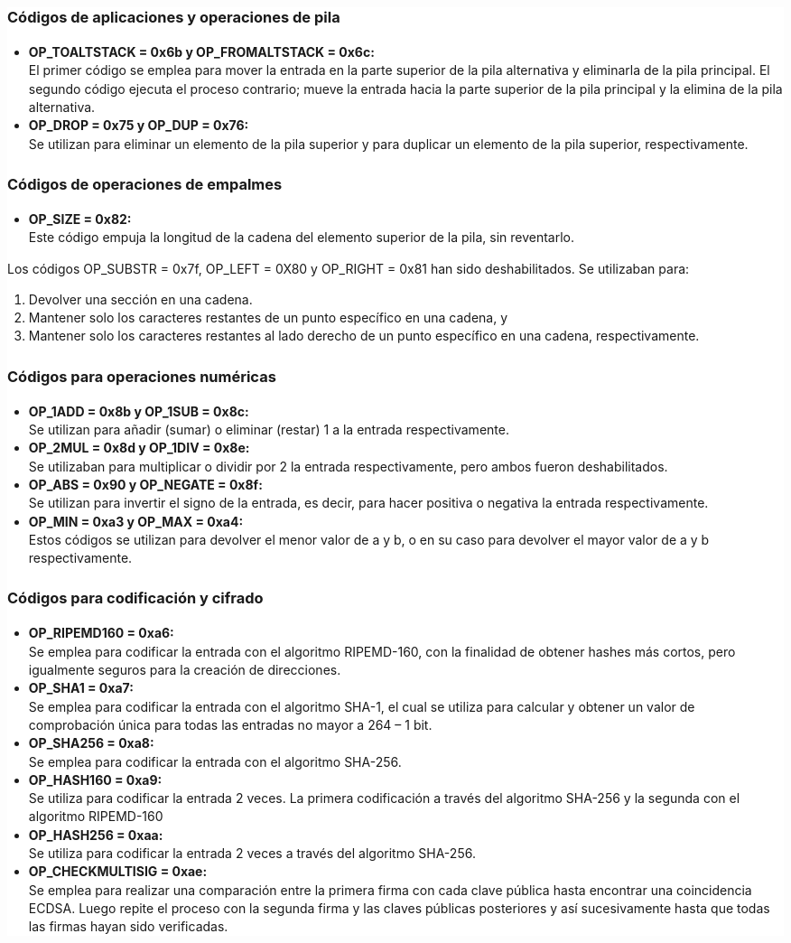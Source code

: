 ### Códigos de aplicaciones y operaciones de pila
- **OP_TOALTSTACK = 0x6b y OP_FROMALTSTACK = 0x6c:**  
    El primer código se emplea para mover la entrada en la parte superior de la pila alternativa y eliminarla de la pila principal. El segundo código ejecuta el proceso contrario; mueve la entrada hacia la parte superior de la pila principal y la elimina de la pila alternativa.
- **OP_DROP = 0x75 y OP_DUP = 0x76:**  
    Se utilizan para eliminar un elemento de la pila superior y para duplicar un elemento de la pila superior, respectivamente.

### Códigos de operaciones de empalmes
- **OP_SIZE = 0x82:**  
    Este código empuja la longitud de la cadena del elemento superior de la pila, sin reventarlo.

Los códigos OP_SUBSTR = 0x7f, OP_LEFT = 0X80 y OP_RIGHT = 0x81 han sido deshabilitados. Se utilizaban para:
1. Devolver una sección en una cadena.
2. Mantener solo los caracteres restantes de un punto específico en una cadena, y
3. Mantener solo los caracteres restantes al lado derecho de un punto específico en una cadena, respectivamente.

### Códigos para operaciones numéricas
- **OP_1ADD = 0x8b y OP_1SUB = 0x8c:**  
    Se utilizan para añadir (sumar) o eliminar (restar) 1 a la entrada respectivamente.
- **OP_2MUL = 0x8d y OP_1DIV = 0x8e:**  
    Se utilizaban para multiplicar o dividir por 2 la entrada respectivamente, pero ambos fueron deshabilitados.
- **OP_ABS = 0x90 y OP_NEGATE = 0x8f:**  
    Se utilizan para invertir el signo de la entrada, es decir, para hacer positiva o negativa la entrada respectivamente.
- **OP_MIN = 0xa3 y OP_MAX = 0xa4:**  
    Estos códigos se utilizan para devolver el menor valor de a y b, o en su caso para devolver el mayor valor de a y b respectivamente.

### Códigos para codificación y cifrado
- **OP_RIPEMD160 = 0xa6:**   
    Se emplea para codificar la entrada con el algoritmo RIPEMD-160, con la finalidad de obtener hashes más cortos, pero igualmente seguros para la creación de direcciones.
- **OP_SHA1 = 0xa7:**  
    Se emplea para codificar la entrada con el algoritmo SHA-1, el cual se utiliza para calcular y obtener un valor de comprobación única para todas las entradas no mayor a 264 – 1 bit.
- **OP_SHA256 = 0xa8:**  
    Se emplea para codificar la entrada con el algoritmo SHA-256.
- **OP_HASH160 = 0xa9:**  
    Se utiliza para codificar la entrada 2 veces. La primera codificación a través del algoritmo SHA-256 y la segunda con el algoritmo RIPEMD-160
- **OP_HASH256 = 0xaa:**  
    Se utiliza para codificar la entrada 2 veces a través del algoritmo SHA-256.
- **OP_CHECKMULTISIG = 0xae:**   
    Se emplea para realizar una comparación entre la primera firma con cada clave pública hasta encontrar una coincidencia ECDSA. Luego repite el proceso con la segunda firma y las claves públicas posteriores y así sucesivamente hasta que todas las firmas hayan sido verificadas.
